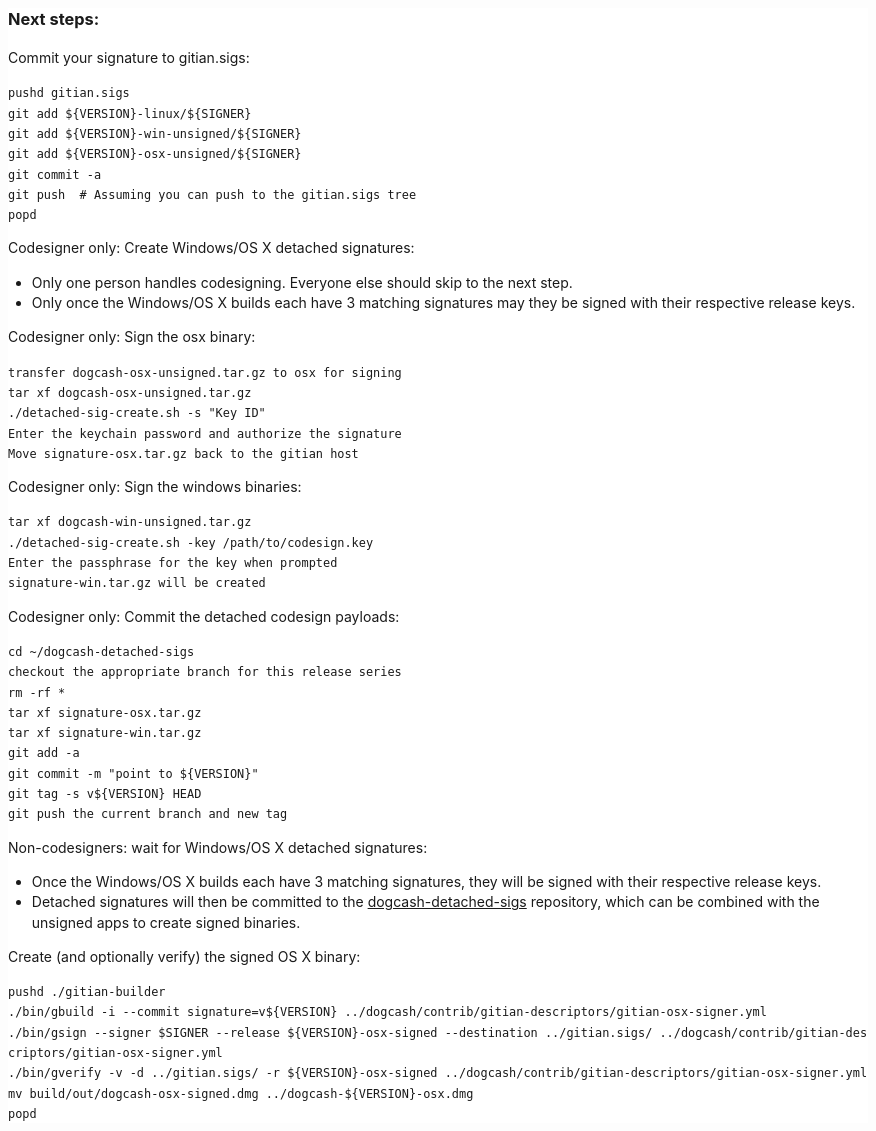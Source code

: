 ### Next steps:

Commit your signature to gitian.sigs:

    pushd gitian.sigs
    git add ${VERSION}-linux/${SIGNER}
    git add ${VERSION}-win-unsigned/${SIGNER}
    git add ${VERSION}-osx-unsigned/${SIGNER}
    git commit -a
    git push  # Assuming you can push to the gitian.sigs tree
    popd

Codesigner only: Create Windows/OS X detached signatures:
- Only one person handles codesigning. Everyone else should skip to the next step.
- Only once the Windows/OS X builds each have 3 matching signatures may they be signed with their respective release keys.

Codesigner only: Sign the osx binary:

    transfer dogcash-osx-unsigned.tar.gz to osx for signing
    tar xf dogcash-osx-unsigned.tar.gz
    ./detached-sig-create.sh -s "Key ID"
    Enter the keychain password and authorize the signature
    Move signature-osx.tar.gz back to the gitian host

Codesigner only: Sign the windows binaries:

    tar xf dogcash-win-unsigned.tar.gz
    ./detached-sig-create.sh -key /path/to/codesign.key
    Enter the passphrase for the key when prompted
    signature-win.tar.gz will be created

Codesigner only: Commit the detached codesign payloads:

    cd ~/dogcash-detached-sigs
    checkout the appropriate branch for this release series
    rm -rf *
    tar xf signature-osx.tar.gz
    tar xf signature-win.tar.gz
    git add -a
    git commit -m "point to ${VERSION}"
    git tag -s v${VERSION} HEAD
    git push the current branch and new tag

Non-codesigners: wait for Windows/OS X detached signatures:

- Once the Windows/OS X builds each have 3 matching signatures, they will be signed with their respective release keys.
- Detached signatures will then be committed to the [dogcash-detached-sigs](https://github.com/dogcash-core/dogcash-detached-sigs) repository, which can be combined with the unsigned apps to create signed binaries.

Create (and optionally verify) the signed OS X binary:

    pushd ./gitian-builder
    ./bin/gbuild -i --commit signature=v${VERSION} ../dogcash/contrib/gitian-descriptors/gitian-osx-signer.yml
    ./bin/gsign --signer $SIGNER --release ${VERSION}-osx-signed --destination ../gitian.sigs/ ../dogcash/contrib/gitian-descriptors/gitian-osx-signer.yml
    ./bin/gverify -v -d ../gitian.sigs/ -r ${VERSION}-osx-signed ../dogcash/contrib/gitian-descriptors/gitian-osx-signer.yml
    mv build/out/dogcash-osx-signed.dmg ../dogcash-${VERSION}-osx.dmg
    popd

